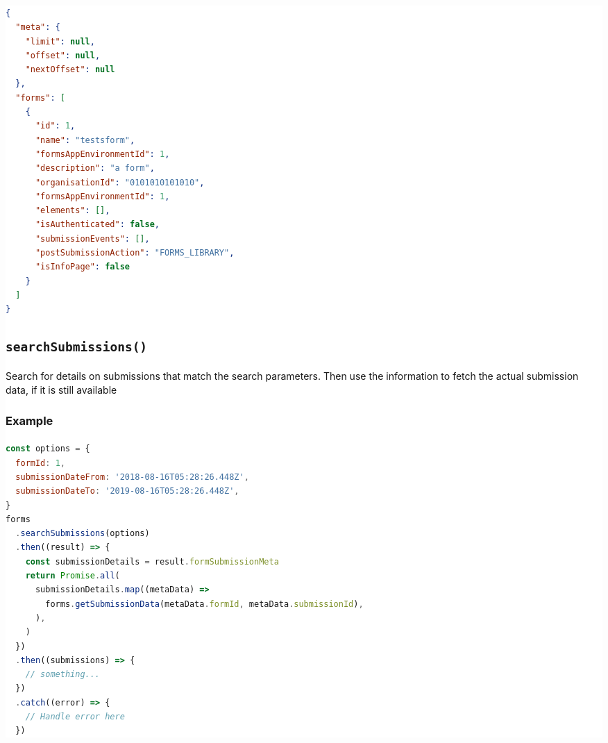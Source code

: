 ```json
{
  "meta": {
    "limit": null,
    "offset": null,
    "nextOffset": null
  },
  "forms": [
    {
      "id": 1,
      "name": "testsform",
      "formsAppEnvironmentId": 1,
      "description": "a form",
      "organisationId": "0101010101010",
      "formsAppEnvironmentId": 1,
      "elements": [],
      "isAuthenticated": false,
      "submissionEvents": [],
      "postSubmissionAction": "FORMS_LIBRARY",
      "isInfoPage": false
    }
  ]
}
```

## `searchSubmissions()`

Search for details on submissions that match the search parameters.
Then use the information to fetch the actual submission data, if it is still available

### Example

```javascript
const options = {
  formId: 1,
  submissionDateFrom: '2018-08-16T05:28:26.448Z',
  submissionDateTo: '2019-08-16T05:28:26.448Z',
}
forms
  .searchSubmissions(options)
  .then((result) => {
    const submissionDetails = result.formSubmissionMeta
    return Promise.all(
      submissionDetails.map((metaData) =>
        forms.getSubmissionData(metaData.formId, metaData.submissionId),
      ),
    )
  })
  .then((submissions) => {
    // something...
  })
  .catch((error) => {
    // Handle error here
  })
```

